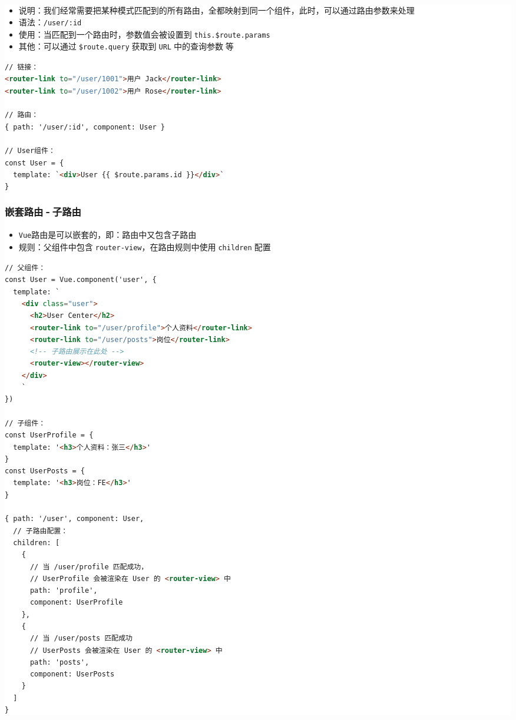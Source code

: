 - 说明：我们经常需要把某种模式匹配到的所有路由，全都映射到同一个组件，此时，可以通过路由参数来处理
- 语法：`/user/:id`
- 使用：当匹配到一个路由时，参数值会被设置到 `this.$route.params`
- 其他：可以通过 `$route.query` 获取到 `URL` 中的查询参数 等

```HTML
// 链接：
<router-link to="/user/1001">用户 Jack</router-link>
<router-link to="/user/1002">用户 Rose</router-link>

// 路由：
{ path: '/user/:id', component: User }

// User组件：
const User = {
  template: `<div>User {{ $route.params.id }}</div>`
}
```

### 嵌套路由 - 子路由

- `Vue`路由是可以嵌套的，即：路由中又包含子路由
- 规则：父组件中包含 `router-view`，在路由规则中使用 `children` 配置

```HTML
// 父组件：
const User = Vue.component('user', {
  template: `
    <div class="user">
      <h2>User Center</h2>
      <router-link to="/user/profile">个人资料</router-link>
      <router-link to="/user/posts">岗位</router-link>
      <!-- 子路由展示在此处 -->
      <router-view></router-view>
    </div>
    `
})

// 子组件：
const UserProfile = {
  template: '<h3>个人资料：张三</h3>'
}
const UserPosts = {
  template: '<h3>岗位：FE</h3>'
}

{ path: '/user', component: User,
  // 子路由配置：
  children: [
    {
      // 当 /user/profile 匹配成功，
      // UserProfile 会被渲染在 User 的 <router-view> 中
      path: 'profile',
      component: UserProfile
    },
    {
      // 当 /user/posts 匹配成功
      // UserPosts 会被渲染在 User 的 <router-view> 中
      path: 'posts',
      component: UserPosts
    }
  ]
}
```
